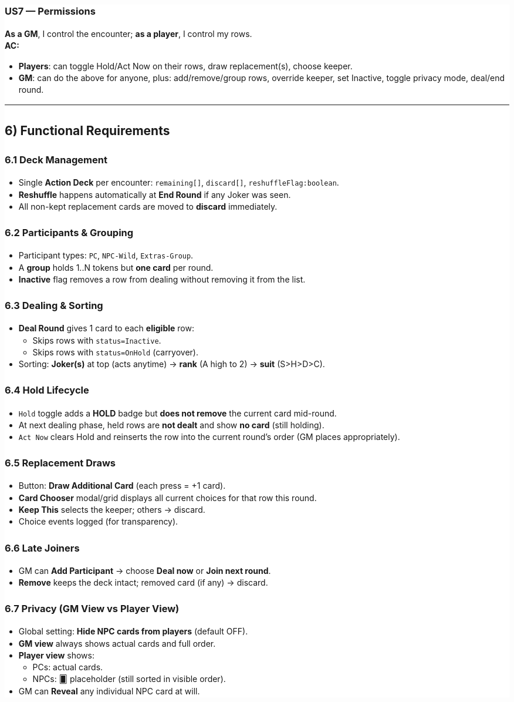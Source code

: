 ### US7 — Permissions
**As a GM**, I control the encounter; **as a player**, I control my rows.  
**AC:**
- **Players**: can toggle Hold/Act Now on their rows, draw replacement(s), choose keeper.
- **GM**: can do the above for anyone, plus: add/remove/group rows, override keeper, set Inactive, toggle privacy mode, deal/end round.

---

## 6) Functional Requirements

### 6.1 Deck Management
- Single **Action Deck** per encounter: `remaining[]`, `discard[]`, `reshuffleFlag:boolean`.
- **Reshuffle** happens automatically at **End Round** if any Joker was seen.
- All non-kept replacement cards are moved to **discard** immediately.

### 6.2 Participants & Grouping
- Participant types: `PC`, `NPC-Wild`, `Extras-Group`.
- A **group** holds 1..N tokens but **one card** per round.
- **Inactive** flag removes a row from dealing without removing it from the list.

### 6.3 Dealing & Sorting
- **Deal Round** gives 1 card to each **eligible** row:  
  - Skips rows with `status=Inactive`.  
  - Skips rows with `status=OnHold` (carryover).  
- Sorting: **Joker(s)** at top (acts anytime) → **rank** (A high to 2) → **suit** (S>H>D>C).

### 6.4 Hold Lifecycle
- `Hold` toggle adds a **HOLD** badge but **does not remove** the current card mid-round.
- At next dealing phase, held rows are **not dealt** and show **no card** (still holding).
- `Act Now` clears Hold and reinserts the row into the current round’s order (GM places appropriately).

### 6.5 Replacement Draws
- Button: **Draw Additional Card** (each press = +1 card).
- **Card Chooser** modal/grid displays all current choices for that row this round.
- **Keep This** selects the keeper; others → discard.
- Choice events logged (for transparency).

### 6.6 Late Joiners
- GM can **Add Participant** → choose **Deal now** or **Join next round**.
- **Remove** keeps the deck intact; removed card (if any) → discard.

### 6.7 Privacy (GM View vs Player View)
- Global setting: **Hide NPC cards from players** (default OFF).
- **GM view** always shows actual cards and full order.
- **Player view** shows:  
  - PCs: actual cards.  
  - NPCs: 🂠 placeholder (still sorted in visible order).  
- GM can **Reveal** any individual NPC card at will.
